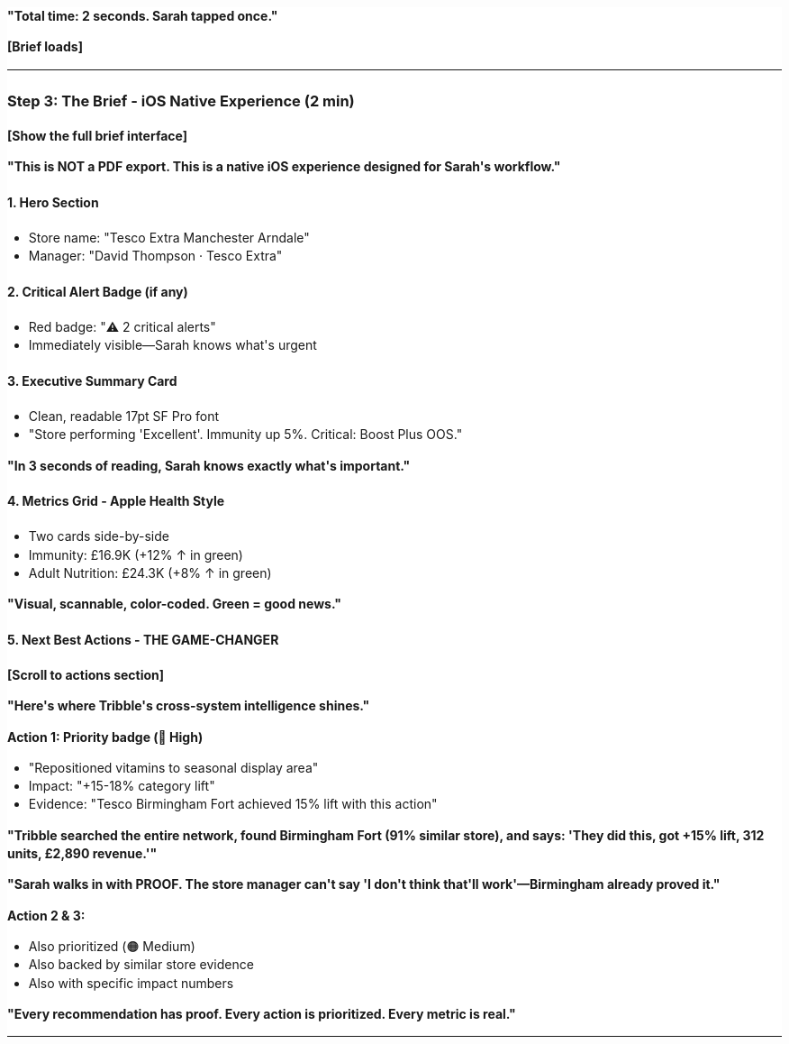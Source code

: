 **"Total time: 2 seconds. Sarah tapped once."**

**[Brief loads]**

---

### Step 3: The Brief - iOS Native Experience (2 min)

**[Show the full brief interface]**

**"This is NOT a PDF export. This is a native iOS experience designed for Sarah's workflow."**

#### **1. Hero Section**
- Store name: "Tesco Extra Manchester Arndale"
- Manager: "David Thompson · Tesco Extra"

#### **2. Critical Alert Badge** (if any)
- Red badge: "⚠️ 2 critical alerts"
- Immediately visible—Sarah knows what's urgent

#### **3. Executive Summary Card**
- Clean, readable 17pt SF Pro font
- "Store performing 'Excellent'. Immunity up 5%. Critical: Boost Plus OOS."

**"In 3 seconds of reading, Sarah knows exactly what's important."**

#### **4. Metrics Grid - Apple Health Style**
- Two cards side-by-side
- Immunity: £16.9K (+12% ↑ in green)
- Adult Nutrition: £24.3K (+8% ↑ in green)

**"Visual, scannable, color-coded. Green = good news."**

#### **5. Next Best Actions - THE GAME-CHANGER**

**[Scroll to actions section]**

**"Here's where Tribble's cross-system intelligence shines."**

**Action 1: Priority badge (🔴 High)**
- "Repositioned vitamins to seasonal display area"
- Impact: "+15-18% category lift"
- Evidence: "Tesco Birmingham Fort achieved 15% lift with this action"

**"Tribble searched the entire network, found Birmingham Fort (91% similar store), and says: 'They did this, got +15% lift, 312 units, £2,890 revenue.'"**

**"Sarah walks in with PROOF. The store manager can't say 'I don't think that'll work'—Birmingham already proved it."**

**Action 2 & 3:**
- Also prioritized (🟠 Medium)
- Also backed by similar store evidence
- Also with specific impact numbers

**"Every recommendation has proof. Every action is prioritized. Every metric is real."**

---